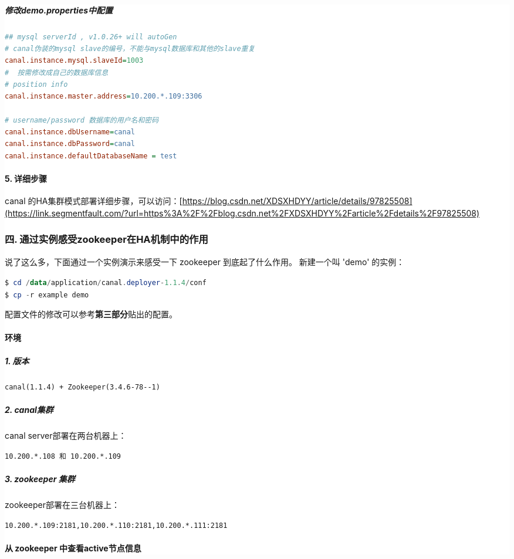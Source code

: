 ##### 修改demo.properties中配置

```ini
## mysql serverId , v1.0.26+ will autoGen
# canal伪装的mysql slave的编号，不能与mysql数据库和其他的slave重复
canal.instance.mysql.slaveId=1003
#  按需修改成自己的数据库信息
# position info
canal.instance.master.address=10.200.*.109:3306

# username/password 数据库的用户名和密码
canal.instance.dbUsername=canal
canal.instance.dbPassword=canal
canal.instance.defaultDatabaseName = test
```

#### 5. 详细步骤

canal 的HA集群模式部署详细步骤，可以访问：[https://blog.csdn.net/XDSXHDYY/article/details/97825508](https://link.segmentfault.com/?url=https%3A%2F%2Fblog.csdn.net%2FXDSXHDYY%2Farticle%2Fdetails%2F97825508)

### 四. 通过实例感受zookeeper在HA机制中的作用

说了这么多，下面通过一个实例演示来感受一下 zookeeper 到底起了什么作用。
新建一个叫 'demo' 的实例：

```powershell
$ cd /data/application/canal.deployer-1.1.4/conf
$ cp -r example demo
```

配置文件的修改可以参考**第三部分**贴出的配置。

#### 环境

##### 1. 版本

```apache
canal(1.1.4) + Zookeeper(3.4.6-78--1) 
```

##### 2. canal集群

canal server部署在两台机器上：

```apache
10.200.*.108 和 10.200.*.109
```

##### 3. zookeeper 集群

zookeeper部署在三台机器上：

```apache
10.200.*.109:2181,10.200.*.110:2181,10.200.*.111:2181
```

#### 从 zookeeper 中查看active节点信息
